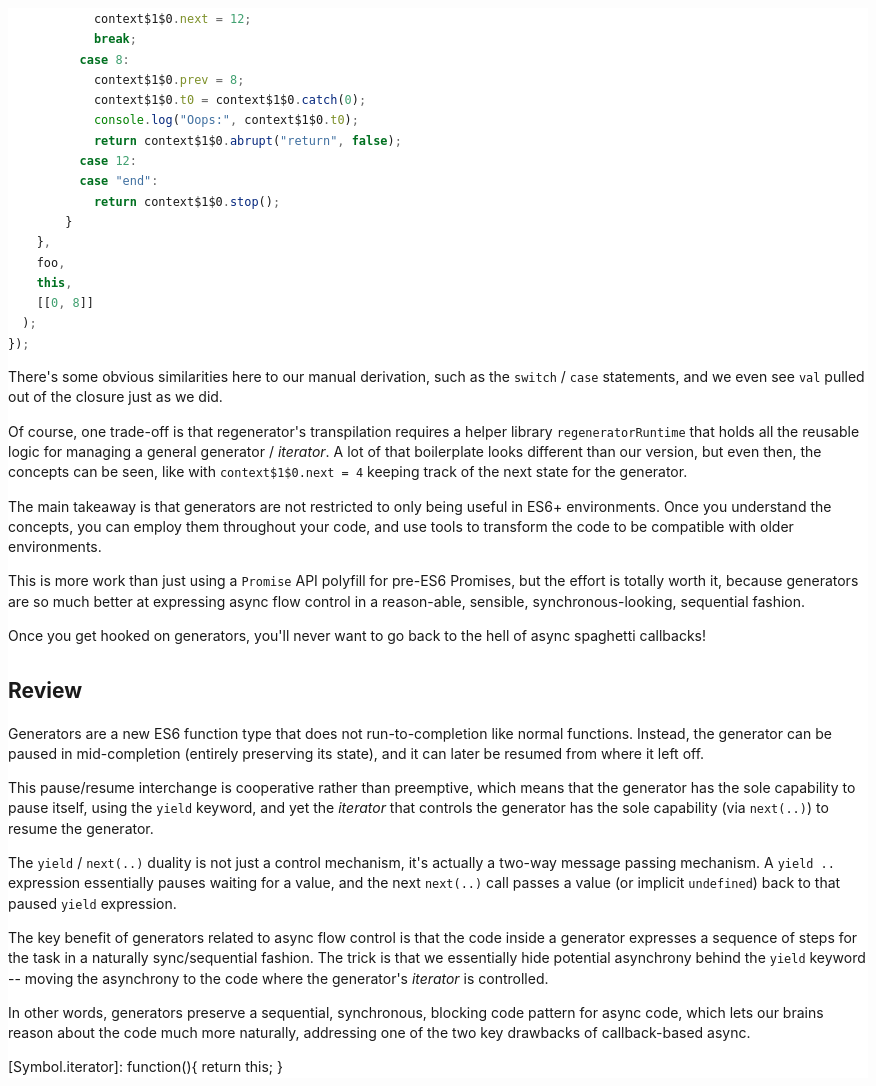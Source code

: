 ```js
            context$1$0.next = 12;
            break;
          case 8:
            context$1$0.prev = 8;
            context$1$0.t0 = context$1$0.catch(0);
            console.log("Oops:", context$1$0.t0);
            return context$1$0.abrupt("return", false);
          case 12:
          case "end":
            return context$1$0.stop();
        }
    },
    foo,
    this,
    [[0, 8]]
  );
});
```

There's some obvious similarities here to our manual derivation, such as the `switch` / `case` statements, and we even see `val` pulled out of the closure just as we did.

Of course, one trade-off is that regenerator's transpilation requires a helper library `regeneratorRuntime` that holds all the reusable logic for managing a general generator / _iterator_. A lot of that boilerplate looks different than our version, but even then, the concepts can be seen, like with `context$1$0.next = 4` keeping track of the next state for the generator.

The main takeaway is that generators are not restricted to only being useful in ES6+ environments. Once you understand the concepts, you can employ them throughout your code, and use tools to transform the code to be compatible with older environments.

This is more work than just using a `Promise` API polyfill for pre-ES6 Promises, but the effort is totally worth it, because generators are so much better at expressing async flow control in a reason-able, sensible, synchronous-looking, sequential fashion.

Once you get hooked on generators, you'll never want to go back to the hell of async spaghetti callbacks!

## Review

Generators are a new ES6 function type that does not run-to-completion like normal functions. Instead, the generator can be paused in mid-completion (entirely preserving its state), and it can later be resumed from where it left off.

This pause/resume interchange is cooperative rather than preemptive, which means that the generator has the sole capability to pause itself, using the `yield` keyword, and yet the _iterator_ that controls the generator has the sole capability (via `next(..)`) to resume the generator.

The `yield` / `next(..)` duality is not just a control mechanism, it's actually a two-way message passing mechanism. A `yield ..` expression essentially pauses waiting for a value, and the next `next(..)` call passes a value (or implicit `undefined`) back to that paused `yield` expression.

The key benefit of generators related to async flow control is that the code inside a generator expresses a sequence of steps for the task in a naturally sync/sequential fashion. The trick is that we essentially hide potential asynchrony behind the `yield` keyword -- moving the asynchrony to the code where the generator's _iterator_ is controlled.

In other words, generators preserve a sequential, synchronous, blocking code pattern for async code, which lets our brains reason about the code much more naturally, addressing one of the two key drawbacks of callback-based async.


[Symbol.iterator]: function(){ return this; }